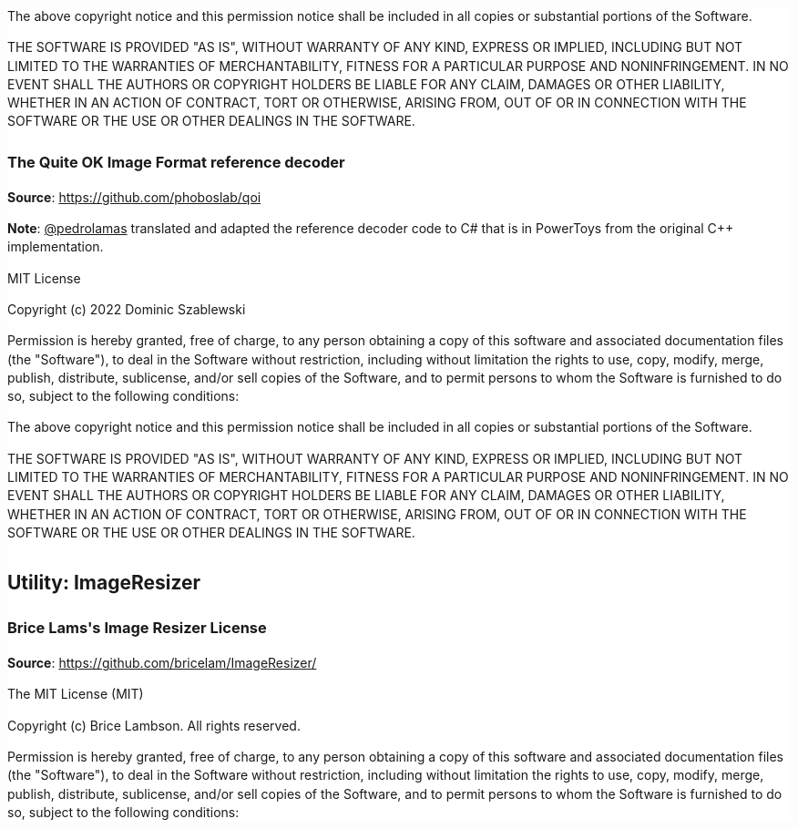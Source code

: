 The above copyright notice and this permission notice shall be included in all
copies or substantial portions of the Software.

THE SOFTWARE IS PROVIDED "AS IS", WITHOUT WARRANTY OF ANY KIND, EXPRESS OR
IMPLIED, INCLUDING BUT NOT LIMITED TO THE WARRANTIES OF MERCHANTABILITY,
FITNESS FOR A PARTICULAR PURPOSE AND NONINFRINGEMENT. IN NO EVENT SHALL THE
AUTHORS OR COPYRIGHT HOLDERS BE LIABLE FOR ANY CLAIM, DAMAGES OR OTHER
LIABILITY, WHETHER IN AN ACTION OF CONTRACT, TORT OR OTHERWISE, ARISING FROM,
OUT OF OR IN CONNECTION WITH THE SOFTWARE OR THE USE OR OTHER DEALINGS IN THE
SOFTWARE.

### The Quite OK Image Format reference decoder

**Source**: https://github.com/phoboslab/qoi

**Note**: [@pedrolamas](https://github.com/pedrolamas) translated and adapted the reference decoder code to C# that is in PowerToys from the original C++ implementation.

MIT License

Copyright (c) 2022 Dominic Szablewski

Permission is hereby granted, free of charge, to any person obtaining a copy
of this software and associated documentation files (the "Software"), to deal
in the Software without restriction, including without limitation the rights
to use, copy, modify, merge, publish, distribute, sublicense, and/or sell
copies of the Software, and to permit persons to whom the Software is
furnished to do so, subject to the following conditions:

The above copyright notice and this permission notice shall be included in all
copies or substantial portions of the Software.

THE SOFTWARE IS PROVIDED "AS IS", WITHOUT WARRANTY OF ANY KIND, EXPRESS OR
IMPLIED, INCLUDING BUT NOT LIMITED TO THE WARRANTIES OF MERCHANTABILITY,
FITNESS FOR A PARTICULAR PURPOSE AND NONINFRINGEMENT. IN NO EVENT SHALL THE
AUTHORS OR COPYRIGHT HOLDERS BE LIABLE FOR ANY CLAIM, DAMAGES OR OTHER
LIABILITY, WHETHER IN AN ACTION OF CONTRACT, TORT OR OTHERWISE, ARISING FROM,
OUT OF OR IN CONNECTION WITH THE SOFTWARE OR THE USE OR OTHER DEALINGS IN THE
SOFTWARE.

## Utility: ImageResizer

### Brice Lams's Image Resizer License

**Source**: https://github.com/bricelam/ImageResizer/

The MIT License (MIT)

Copyright (c) Brice Lambson. All rights reserved.

Permission is hereby granted, free of charge, to any person obtaining a copy
of this software and associated documentation files (the "Software"), to deal
in the Software without restriction, including without limitation the rights
to use, copy, modify, merge, publish, distribute, sublicense, and/or sell
copies of the Software, and to permit persons to whom the Software is
furnished to do so, subject to the following conditions:
